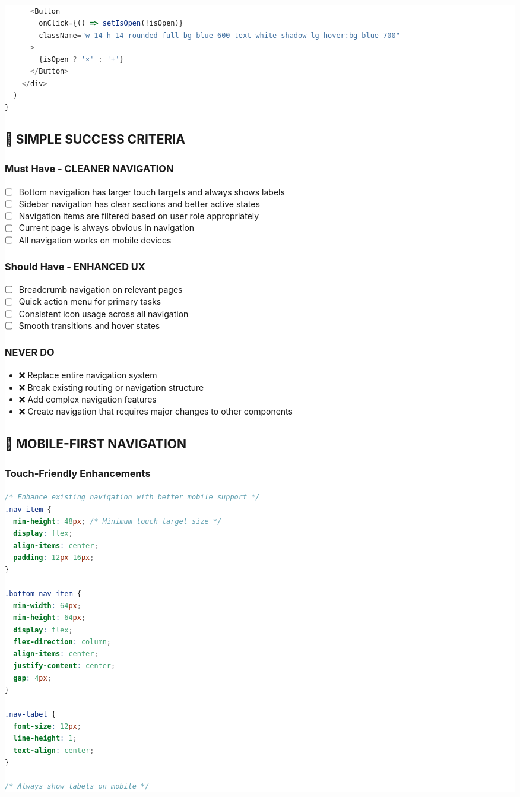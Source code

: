 ```typescript  
      <Button
        onClick={() => setIsOpen(!isOpen)}
        className="w-14 h-14 rounded-full bg-blue-600 text-white shadow-lg hover:bg-blue-700"
      >
        {isOpen ? '×' : '+'}
      </Button>
    </div>
  )
}
```

## 🎯 **SIMPLE SUCCESS CRITERIA**

### **Must Have - CLEANER NAVIGATION**
- [ ] Bottom navigation has larger touch targets and always shows labels
- [ ] Sidebar navigation has clear sections and better active states
- [ ] Navigation items are filtered based on user role appropriately
- [ ] Current page is always obvious in navigation
- [ ] All navigation works on mobile devices

### **Should Have - ENHANCED UX**
- [ ] Breadcrumb navigation on relevant pages
- [ ] Quick action menu for primary tasks
- [ ] Consistent icon usage across all navigation
- [ ] Smooth transitions and hover states

### **NEVER DO** 
- ❌ Replace entire navigation system
- ❌ Break existing routing or navigation structure
- ❌ Add complex navigation features
- ❌ Create navigation that requires major changes to other components

## 📱 **MOBILE-FIRST NAVIGATION**

### **Touch-Friendly Enhancements**
```css
/* Enhance existing navigation with better mobile support */
.nav-item {
  min-height: 48px; /* Minimum touch target size */
  display: flex;
  align-items: center;
  padding: 12px 16px;
}

.bottom-nav-item {
  min-width: 64px;
  min-height: 64px; 
  display: flex;
  flex-direction: column;
  align-items: center;
  justify-content: center;
  gap: 4px;
}

.nav-label {
  font-size: 12px;
  line-height: 1;
  text-align: center;
}

/* Always show labels on mobile */
```